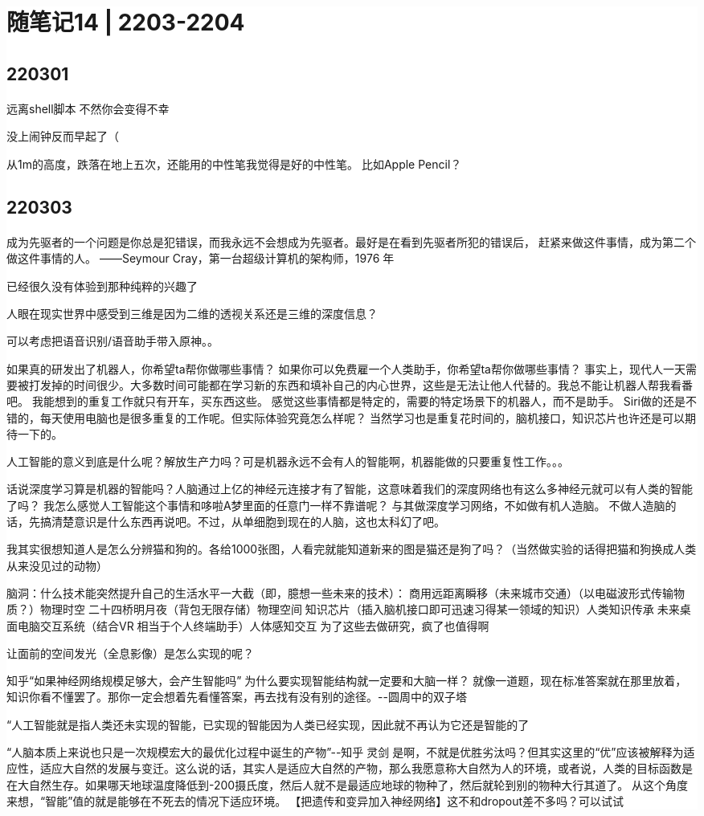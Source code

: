 # 随笔记14 | 2203-2204

## 220301

远离shell脚本 不然你会变得不幸

没上闹钟反而早起了（

从1m的高度，跌落在地上五次，还能用的中性笔我觉得是好的中性笔。
比如Apple Pencil？

## 220303

成为先驱者的一个问题是你总是犯错误，而我永远不会想成为先驱者。最好是在看到先驱者所犯的错误后， 赶紧来做这件事情，成为第二个做这件事情的人。
——Seymour Cray，第一台超级计算机的架构师，1976 年

已经很久没有体验到那种纯粹的兴趣了

人眼在现实世界中感受到三维是因为二维的透视关系还是三维的深度信息？

可以考虑把语音识别/语音助手带入原神。。

如果真的研发出了机器人，你希望ta帮你做哪些事情？
如果你可以免费雇一个人类助手，你希望ta帮你做哪些事情？
事实上，现代人一天需要被打发掉的时间很少。大多数时间可能都在学习新的东西和填补自己的内心世界，这些是无法让他人代替的。我总不能让机器人帮我看番吧。
我能想到的重复工作就只有开车，买东西这些。
感觉这些事情都是特定的，需要的特定场景下的机器人，而不是助手。
Siri做的还是不错的，每天使用电脑也是很多重复的工作呢。但实际体验究竟怎么样呢？
当然学习也是重复花时间的，脑机接口，知识芯片也许还是可以期待一下的。

人工智能的意义到底是什么呢？解放生产力吗？可是机器永远不会有人的智能啊，机器能做的只要重复性工作。。。

话说深度学习算是机器的智能吗？人脑通过上亿的神经元连接才有了智能，这意味着我们的深度网络也有这么多神经元就可以有人类的智能了吗？
我怎么感觉人工智能这个事情和哆啦A梦里面的任意门一样不靠谱呢？
与其做深度学习网络，不如做有机人造脑。
不做人造脑的话，先搞清楚意识是什么东西再说吧。不过，从单细胞到现在的人脑，这也太科幻了吧。

我其实很想知道人是怎么分辨猫和狗的。各给1000张图，人看完就能知道新来的图是猫还是狗了吗？（当然做实验的话得把猫和狗换成人类从来没见过的动物）

脑洞：什么技术能突然提升自己的生活水平一大截（即，臆想一些未来的技术）：
商用远距离瞬移（未来城市交通）（以电磁波形式传输物质？）物理时空
二十四桥明月夜（背包无限存储）物理空间
知识芯片（插入脑机接口即可迅速习得某一领域的知识）人类知识传承
未来桌面电脑交互系统（结合VR 相当于个人终端助手）人体感知交互
为了这些去做研究，疯了也值得啊

让面前的空间发光（全息影像）是怎么实现的呢？

知乎“如果神经网络规模足够大，会产生智能吗”
为什么要实现智能结构就一定要和大脑一样？
就像一道题，现在标准答案就在那里放着，知识你看不懂罢了。那你一定会想着先看懂答案，再去找有没有别的途径。--圆周中的双子塔

“人工智能就是指人类还未实现的智能，已实现的智能因为人类已经实现，因此就不再认为它还是智能的了

“人脑本质上来说也只是一次规模宏大的最优化过程中诞生的产物”--知乎 灵剑
是啊，不就是优胜劣汰吗？但其实这里的“优”应该被解释为适应性，适应大自然的发展与变迁。这么说的话，其实人是适应大自然的产物，那么我愿意称大自然为人的环境，或者说，人类的目标函数是在大自然生存。如果哪天地球温度降低到-200摄氏度，然后人就不是最适应地球的物种了，然后就轮到别的物种大行其道了。
从这个角度来想，“智能”值的就是能够在不死去的情况下适应环境。
【把遗传和变异加入神经网络】这不和dropout差不多吗？可以试试
